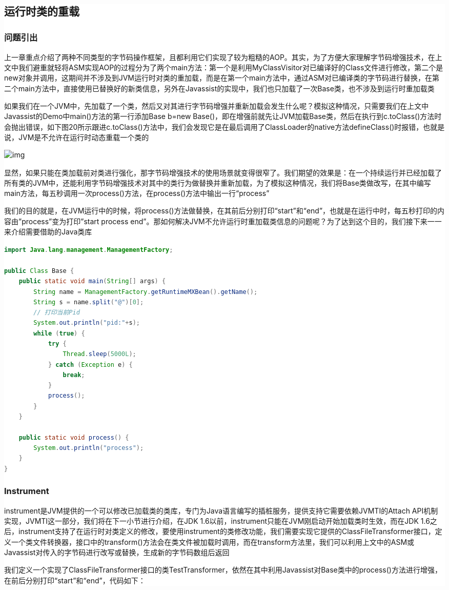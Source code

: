 ## 运行时类的重载

### 问题引出

上一章重点介绍了两种不同类型的字节码操作框架，且都利用它们实现了较为粗糙的AOP。其实，为了方便大家理解字节码增强技术，在上文中我们避重就轻将ASM实现AOP的过程分为了两个main方法：第一个是利用MyClassVisitor对已编译好的Class文件进行修改，第二个是new对象并调用，这期间并不涉及到JVM运行时对类的重加载，而是在第一个main方法中，通过ASM对已编译类的字节码进行替换，在第二个main方法中，直接使用已替换好的新类信息，另外在Javassist的实现中，我们也只加载了一次Base类，也不涉及到运行时重加载类

如果我们在一个JVM中，先加载了一个类，然后又对其进行字节码增强并重新加载会发生什么呢？模拟这种情况，只需要我们在上文中Javassist的Demo中main()方法的第一行添加Base b=new Base()，即在增强前就先让JVM加载Base类，然后在执行到c.toClass()方法时会抛出错误，如下图20所示跟进c.toClass()方法中，我们会发现它是在最后调用了ClassLoader的native方法defineClass()时报错，也就是说，JVM是不允许在运行时动态重载一个类的

![img](https://img2023.cnblogs.com/blog/2421736/202305/2421736-20230511123143951-474784759.png)

显然，如果只能在类加载前对类进行强化，那字节码增强技术的使用场景就变得很窄了。我们期望的效果是：在一个持续运行并已经加载了所有类的JVM中，还能利用字节码增强技术对其中的类行为做替换并重新加载，为了模拟这种情况，我们将Base类做改写，在其中编写main方法，每五秒调用一次process()方法，在process()方法中输出一行“process”

我们的目的就是，在JVM运行中的时候，将process()方法做替换，在其前后分别打印“start”和“end”，也就是在运行中时，每五秒打印的内容由”process”变为打印”start process end”。那如何解决JVM不允许运行时重加载类信息的问题呢？为了达到这个目的，我们接下来一一来介绍需要借助的Java类库

```java
import Java.lang.management.ManagementFactory;

public Class Base {
    public static void main(String[] args) {
        String name = ManagementFactory.getRuntimeMXBean().getName();
        String s = name.split("@")[0];
        // 打印当前Pid
        System.out.println("pid:"+s);
        while (true) {
            try {
                Thread.sleep(5000L);
            } catch (Exception e) {
                break;
            }
            process();
        }
    }

    public static void process() {
        System.out.println("process");
    }
}
```

### Instrument

instrument是JVM提供的一个可以修改已加载类的类库，专门为Java语言编写的插桩服务，提供支持它需要依赖JVMTI的Attach API机制实现，JVMTI这一部分，我们将在下一小节进行介绍，在JDK 1.6以前，instrument只能在JVM刚启动开始加载类时生效，而在JDK 1.6之后，instrument支持了在运行时对类定义的修改，要使用instrument的类修改功能，我们需要实现它提供的ClassFileTransformer接口，定义一个类文件转换器，接口中的transform()方法会在类文件被加载时调用，而在transform方法里，我们可以利用上文中的ASM或Javassist对传入的字节码进行改写或替换，生成新的字节码数组后返回

我们定义一个实现了ClassFileTransformer接口的类TestTransformer，依然在其中利用Javassist对Base类中的process()方法进行增强，在前后分别打印“start”和“end”，代码如下：
